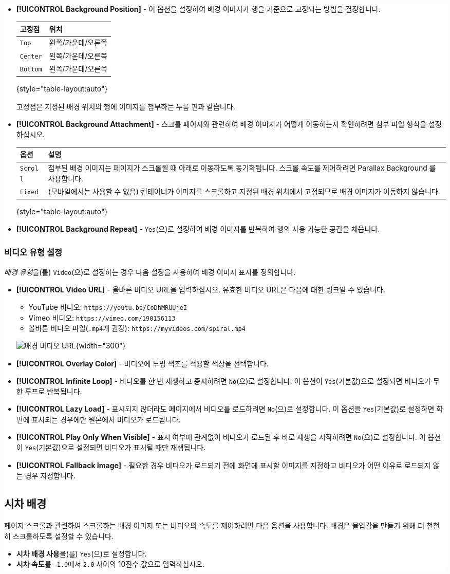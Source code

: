 - **[!UICONTROL Background Position]** - 이 옵션을 설정하여 배경 이미지가 행을 기준으로 고정되는 방법을 결정합니다.

  | 고정점 | 위치 |
  | ------ | ----------- |
  | `Top` | 왼쪽/가운데/오른쪽 |
  | `Center` | 왼쪽/가운데/오른쪽 |
  | `Bottom` | 왼쪽/가운데/오른쪽 |

  {style="table-layout:auto"}

  고정점은 지정된 배경 위치의 행에 이미지를 첨부하는 누름 핀과 같습니다.

- **[!UICONTROL Background Attachment]** - 스크롤 페이지와 관련하여 배경 이미지가 어떻게 이동하는지 확인하려면 첨부 파일 형식을 설정하십시오.

  | 옵션 | 설명 |
  | ------ | ----------- |
  | `Scroll` | 첨부된 배경 이미지는 페이지가 스크롤될 때 아래로 이동하도록 동기화됩니다. 스크롤 속도를 제어하려면 Parallax Background 를 사용합니다. |
  | `Fixed` | (모바일에서는 사용할 수 없음) 컨테이너가 이미지를 스크롤하고 지정된 배경 위치에서 고정되므로 배경 이미지가 이동하지 않습니다. |

  {style="table-layout:auto"}

- **[!UICONTROL Background Repeat]** - `Yes`(으)로 설정하여 배경 이미지를 반복하여 행의 사용 가능한 공간을 채웁니다.

### 비디오 유형 설정

_배경 유형_&#x200B;을(를) `Video`(으)로 설정하는 경우 다음 설정을 사용하여 배경 이미지 표시를 정의합니다.

- **[!UICONTROL Video URL]** - 올바른 비디오 URL을 입력하십시오. 유효한 비디오 URL은 다음에 대한 링크일 수 있습니다.

   - YouTube 비디오: `https://youtu.be/CoDhMRUUjeI`
   - Vimeo 비디오: `https://vimeo.com/190156113`
   - 올바른 비디오 파일(`.mp4`개 권장): `https://myvideos.com/spiral.mp4`

  ![배경 비디오 URL](./assets/pb-video-url.png){width="300"}

- **[!UICONTROL Overlay Color]** - 비디오에 투명 색조를 적용할 색상을 선택합니다.

- **[!UICONTROL Infinite Loop]** - 비디오를 한 번 재생하고 중지하려면 `No`(으)로 설정합니다. 이 옵션이 `Yes`(기본값)으로 설정되면 비디오가 무한 루프로 반복됩니다.

- **[!UICONTROL Lazy Load]** - 표시되지 않더라도 페이지에서 비디오를 로드하려면 `No`(으)로 설정합니다. 이 옵션을 `Yes`(기본값)로 설정하면 화면에 표시되는 경우에만 원본에서 비디오가 로드됩니다.

- **[!UICONTROL Play Only When Visible]** - 표시 여부에 관계없이 비디오가 로드된 후 바로 재생을 시작하려면 `No`(으)로 설정합니다. 이 옵션이 `Yes`(기본값)으로 설정되면 비디오가 표시될 때만 재생됩니다.

- **[!UICONTROL Fallback Image]** - 필요한 경우 비디오가 로드되기 전에 화면에 표시할 이미지를 지정하고 비디오가 어떤 이유로 로드되지 않는 경우 지정합니다.

## 시차 배경

페이지 스크롤과 관련하여 스크롤하는 배경 이미지 또는 비디오의 속도를 제어하려면 다음 옵션을 사용합니다. 배경은 몰입감을 만들기 위해 더 천천히 스크롤하도록 설정할 수 있습니다.

- **시차 배경 사용**&#x200B;을(를) `Yes`(으)로 설정합니다.
- **시차 속도**&#x200B;를 `-1.0`에서 `2.0` 사이의 10진수 값으로 입력하십시오.
